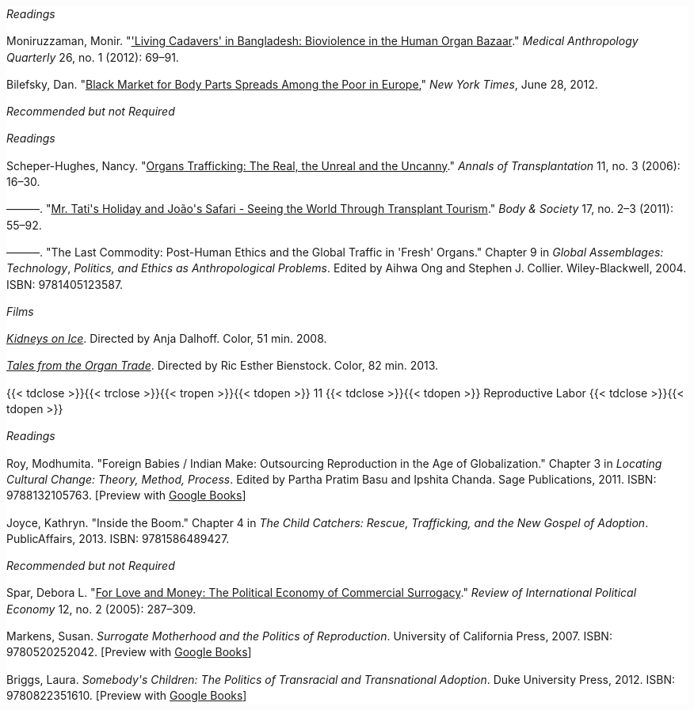 *Readings*

Moniruzzaman, Monir. "['Living Cadavers' in Bangladesh: Bioviolence in the Human Organ Bazaar](http://dx.doi.org/10.1111/j.1548-1387.2011.01197.x)." *Medical Anthropology Quarterly* 26, no. 1 (2012): 69–91.

Bilefsky, Dan. "[Black Market for Body Parts Spreads Among the Poor in Europe](http://www.nytimes.com/2012/06/29/world/europe/black-market-for-body-parts-spreads-in-europe.html)," *New York Times*, June 28, 2012.

*Recommended but not Required*

*Readings*

Scheper-Hughes, Nancy. "[Organs Trafficking: The Real, the Unreal and the Uncanny](http://www.annalsoftransplantation.com/download/index/idArt/497001)." *Annals of Transplantation* 11, no. 3 (2006): 16–30.

———. "[Mr. Tati's Holiday and João's Safari - Seeing the World Through Transplant Tourism](http://dx.doi.org/10.1177/1357034X11402858)." *Body & Society* 17, no. 2–3 (2011): 55–92.

———. "The Last Commodity: Post-Human Ethics and the Global Traffic in 'Fresh' Organs." Chapter 9 in *Global Assemblages: Technology*, *Politics, and Ethics as Anthropological Problems*. Edited by Aihwa Ong and Stephen J. Collier. Wiley-Blackwell, 2004. ISBN: 9781405123587.

*Films*

[*Kidneys on Ice*](http://www.journeyman.tv/?lid=59093). Directed by Anja Dalhoff. Color, 51 min. 2008.

[*Tales from the Organ Trade*](http://www.imdb.com/title/tt2518924/?ref_=fn_al_tt_1). Directed by Ric Esther Bienstock. Color, 82 min. 2013.

{{< tdclose >}}{{< trclose >}}{{< tropen >}}{{< tdopen >}}
11
{{< tdclose >}}{{< tdopen >}}
Reproductive Labor
{{< tdclose >}}{{< tdopen >}}

*Readings*

Roy, Modhumita. "Foreign Babies / Indian Make: Outsourcing Reproduction in the Age of Globalization." Chapter 3 in *Locating Cultural Change: Theory, Method, Process*. Edited by Partha Pratim Basu and Ipshita Chanda. Sage Publications, 2011. ISBN: 9788132105763. \[Preview with [Google Books](http://books.google.com/books?id=UtmGAwAAQBAJ&pg=PA54=onepage)\]

Joyce, Kathryn. "Inside the Boom." Chapter 4 in *The Child Catchers: Rescue, Trafficking, and the New Gospel of Adoption*. PublicAffairs, 2013. ISBN: 9781586489427. 

*Recommended but not Required*

Spar, Debora L. "[For Love and Money: The Political Economy of Commercial Surrogacy](http://www.jstor.org/stable/25124020)." *Review of International Political Economy* 12, no. 2 (2005): 287–309.

Markens, Susan. *Surrogate Motherhood and the Politics of Reproduction*. University of California Press, 2007. ISBN: 9780520252042. \[Preview with [Google Books](http://books.google.com/books?id=fhWh6FIWD3kC&pg=PAfrontcover)\]

Briggs, Laura. *Somebody's Children: The Politics of Transracial and Transnational Adoption*. Duke University Press, 2012. ISBN: 9780822351610. \[Preview with [Google Books](http://books.google.com/books?id=Bnxcsv9sWHUC&pg=PAfrontcover)\]
